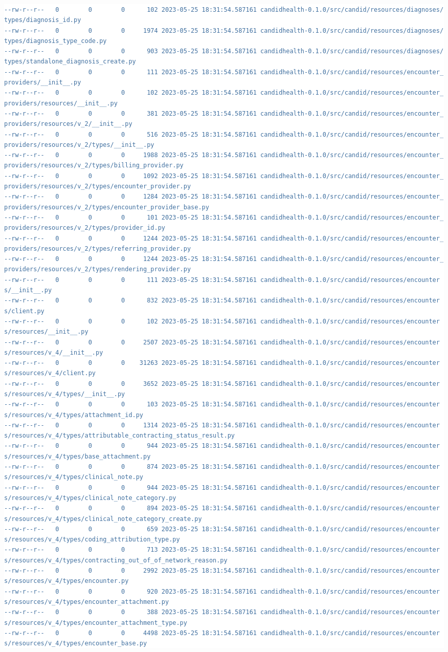 ```diff
--rw-r--r--   0        0        0      102 2023-05-25 18:31:54.587161 candidhealth-0.1.0/src/candid/resources/diagnoses/types/diagnosis_id.py
--rw-r--r--   0        0        0     1974 2023-05-25 18:31:54.587161 candidhealth-0.1.0/src/candid/resources/diagnoses/types/diagnosis_type_code.py
--rw-r--r--   0        0        0      903 2023-05-25 18:31:54.587161 candidhealth-0.1.0/src/candid/resources/diagnoses/types/standalone_diagnosis_create.py
--rw-r--r--   0        0        0      111 2023-05-25 18:31:54.587161 candidhealth-0.1.0/src/candid/resources/encounter_providers/__init__.py
--rw-r--r--   0        0        0      102 2023-05-25 18:31:54.587161 candidhealth-0.1.0/src/candid/resources/encounter_providers/resources/__init__.py
--rw-r--r--   0        0        0      381 2023-05-25 18:31:54.587161 candidhealth-0.1.0/src/candid/resources/encounter_providers/resources/v_2/__init__.py
--rw-r--r--   0        0        0      516 2023-05-25 18:31:54.587161 candidhealth-0.1.0/src/candid/resources/encounter_providers/resources/v_2/types/__init__.py
--rw-r--r--   0        0        0     1988 2023-05-25 18:31:54.587161 candidhealth-0.1.0/src/candid/resources/encounter_providers/resources/v_2/types/billing_provider.py
--rw-r--r--   0        0        0     1092 2023-05-25 18:31:54.587161 candidhealth-0.1.0/src/candid/resources/encounter_providers/resources/v_2/types/encounter_provider.py
--rw-r--r--   0        0        0     1284 2023-05-25 18:31:54.587161 candidhealth-0.1.0/src/candid/resources/encounter_providers/resources/v_2/types/encounter_provider_base.py
--rw-r--r--   0        0        0      101 2023-05-25 18:31:54.587161 candidhealth-0.1.0/src/candid/resources/encounter_providers/resources/v_2/types/provider_id.py
--rw-r--r--   0        0        0     1244 2023-05-25 18:31:54.587161 candidhealth-0.1.0/src/candid/resources/encounter_providers/resources/v_2/types/referring_provider.py
--rw-r--r--   0        0        0     1244 2023-05-25 18:31:54.587161 candidhealth-0.1.0/src/candid/resources/encounter_providers/resources/v_2/types/rendering_provider.py
--rw-r--r--   0        0        0      111 2023-05-25 18:31:54.587161 candidhealth-0.1.0/src/candid/resources/encounters/__init__.py
--rw-r--r--   0        0        0      832 2023-05-25 18:31:54.587161 candidhealth-0.1.0/src/candid/resources/encounters/client.py
--rw-r--r--   0        0        0      102 2023-05-25 18:31:54.587161 candidhealth-0.1.0/src/candid/resources/encounters/resources/__init__.py
--rw-r--r--   0        0        0     2507 2023-05-25 18:31:54.587161 candidhealth-0.1.0/src/candid/resources/encounters/resources/v_4/__init__.py
--rw-r--r--   0        0        0    31263 2023-05-25 18:31:54.587161 candidhealth-0.1.0/src/candid/resources/encounters/resources/v_4/client.py
--rw-r--r--   0        0        0     3652 2023-05-25 18:31:54.587161 candidhealth-0.1.0/src/candid/resources/encounters/resources/v_4/types/__init__.py
--rw-r--r--   0        0        0      103 2023-05-25 18:31:54.587161 candidhealth-0.1.0/src/candid/resources/encounters/resources/v_4/types/attachment_id.py
--rw-r--r--   0        0        0     1314 2023-05-25 18:31:54.587161 candidhealth-0.1.0/src/candid/resources/encounters/resources/v_4/types/attributable_contracting_status_result.py
--rw-r--r--   0        0        0      944 2023-05-25 18:31:54.587161 candidhealth-0.1.0/src/candid/resources/encounters/resources/v_4/types/base_attachment.py
--rw-r--r--   0        0        0      874 2023-05-25 18:31:54.587161 candidhealth-0.1.0/src/candid/resources/encounters/resources/v_4/types/clinical_note.py
--rw-r--r--   0        0        0      944 2023-05-25 18:31:54.587161 candidhealth-0.1.0/src/candid/resources/encounters/resources/v_4/types/clinical_note_category.py
--rw-r--r--   0        0        0      894 2023-05-25 18:31:54.587161 candidhealth-0.1.0/src/candid/resources/encounters/resources/v_4/types/clinical_note_category_create.py
--rw-r--r--   0        0        0      659 2023-05-25 18:31:54.587161 candidhealth-0.1.0/src/candid/resources/encounters/resources/v_4/types/coding_attribution_type.py
--rw-r--r--   0        0        0      713 2023-05-25 18:31:54.587161 candidhealth-0.1.0/src/candid/resources/encounters/resources/v_4/types/contracting_out_of_of_network_reason.py
--rw-r--r--   0        0        0     2992 2023-05-25 18:31:54.587161 candidhealth-0.1.0/src/candid/resources/encounters/resources/v_4/types/encounter.py
--rw-r--r--   0        0        0      920 2023-05-25 18:31:54.587161 candidhealth-0.1.0/src/candid/resources/encounters/resources/v_4/types/encounter_attachment.py
--rw-r--r--   0        0        0      388 2023-05-25 18:31:54.587161 candidhealth-0.1.0/src/candid/resources/encounters/resources/v_4/types/encounter_attachment_type.py
--rw-r--r--   0        0        0     4498 2023-05-25 18:31:54.587161 candidhealth-0.1.0/src/candid/resources/encounters/resources/v_4/types/encounter_base.py
```